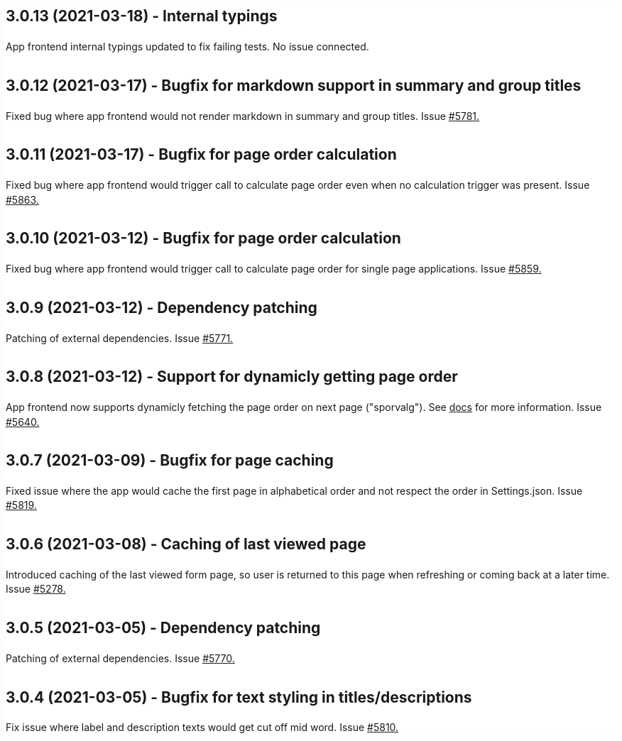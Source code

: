 ## 3.0.13 (2021-03-18) - Internal typings 
App frontend internal typings updated to fix failing tests. No issue connected.

## 3.0.12 (2021-03-17) - Bugfix for markdown support in summary and group titles
Fixed bug where app frontend would not render markdown in summary and group titles. Issue [#5781.](https://github.com/Altinn/altinn-studio/issues/5781)

## 3.0.11 (2021-03-17) - Bugfix for page order calculation
Fixed bug where app frontend would trigger call to calculate page order even when no calculation trigger was present. Issue [#5863.](https://github.com/Altinn/altinn-studio/issues/5863)

## 3.0.10 (2021-03-12) - Bugfix for page order calculation 
Fixed bug where app frontend would trigger call to calculate page order for single page applications. Issue [#5859.](https://github.com/Altinn/altinn-studio/issues/5859) 

## 3.0.9 (2021-03-12) - Dependency patching
Patching of external dependencies. Issue [#5771.](https://github.com/Altinn/altinn-studio/issues/5771) 


## 3.0.8 (2021-03-12) - Support for dynamicly getting page order
App frontend now supports dynamicly fetching the page order on next page ("sporvalg"). See [docs](https://altinn.github.io/docs/altinn-studio/app-creation/sporvalg/) for more information. Issue [#5640.](https://github.com/Altinn/altinn-studio/issues/5640) 

## 3.0.7 (2021-03-09) - Bugfix for page caching
Fixed issue where the app would cache the first page in alphabetical order and not respect the order in Settings.json. Issue [#5819.](https://github.com/Altinn/altinn-studio/issues/5819) 

## 3.0.6 (2021-03-08) - Caching of last viewed page
Introduced caching of the last viewed form page, so user is returned to this page when refreshing or coming back at a later
time. Issue [#5278.](https://github.com/Altinn/altinn-studio/issues/5278) 

## 3.0.5 (2021-03-05) - Dependency patching
Patching of external dependencies. Issue [#5770.](https://github.com/Altinn/altinn-studio/issues/5770) 

## 3.0.4 (2021-03-05) - Bugfix for text styling in titles/descriptions
Fix issue where label and description texts would get cut off mid word. Issue [#5810.](https://github.com/Altinn/altinn-studio/issues/5810)
